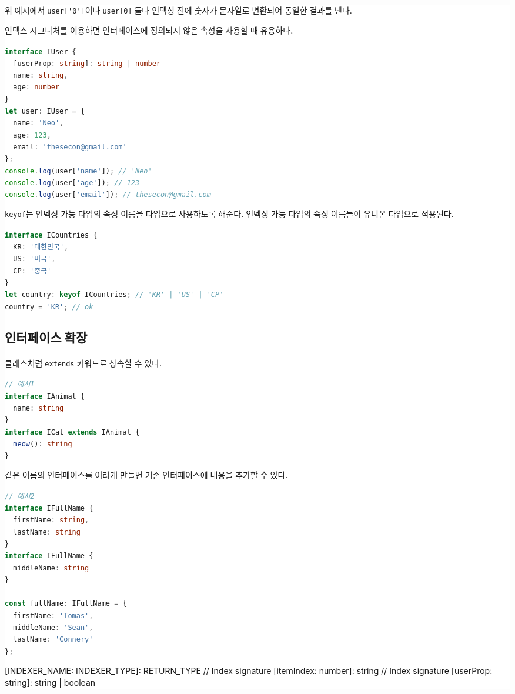 위 예시에서 `user['0']`이나 `user[0]` 둘다 인덱싱 전에 숫자가 문자열로 변환되어 동일한 결과를 낸다.

인덱스 시그니처를 이용하면 인터페이스에 정의되지 않은 속성을 사용할 때 유용하다.

```ts
interface IUser {
  [userProp: string]: string | number
  name: string,
  age: number
}
let user: IUser = {
  name: 'Neo',
  age: 123,
  email: 'thesecon@gmail.com'
};
console.log(user['name']); // 'Neo'
console.log(user['age']); // 123
console.log(user['email']); // thesecon@gmail.com
```

`keyof`는 인덱싱 가능 타입의 속성 이름을 타입으로 사용하도록 해준다. 인덱싱 가능 타입의 속성 이름들이 유니온 타입으로 적용된다.

```ts
interface ICountries {
  KR: '대한민국',
  US: '미국',
  CP: '중국'
}
let country: keyof ICountries; // 'KR' | 'US' | 'CP'
country = 'KR'; // ok
```

## 인터페이스 확장

클래스처럼 `extends` 키워드로 상속할 수 있다.

```ts
// 예시1
interface IAnimal {
  name: string
}
interface ICat extends IAnimal {
  meow(): string
}
```

같은 이름의 인터페이스를 여러개 만들면 기존 인터페이스에 내용을 추가할 수 있다.

```ts
// 예시2
interface IFullName {
  firstName: string,
  lastName: string
}
interface IFullName {
  middleName: string
}

const fullName: IFullName = {
  firstName: 'Tomas',
  middleName: 'Sean',
  lastName: 'Connery'
};
```


  [INDEXER_NAME: INDEXER_TYPE]: RETURN_TYPE // Index signature
  [itemIndex: number]: string // Index signature
  [userProp: string]: string | boolean